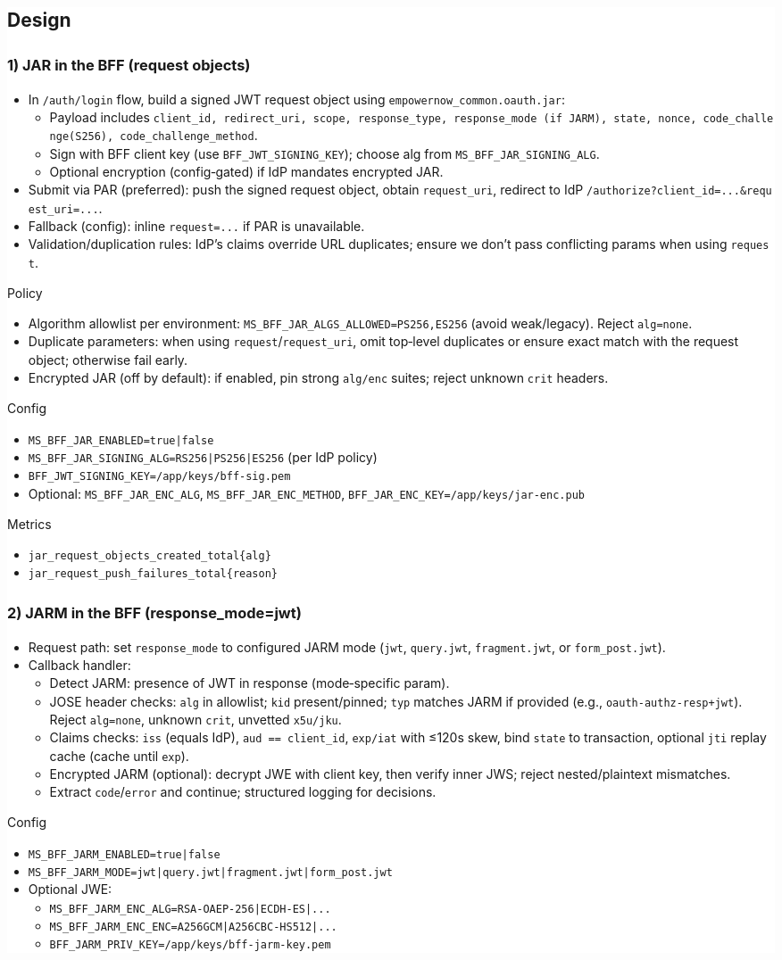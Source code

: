 ## Design

### 1) JAR in the BFF (request objects)

- In `/auth/login` flow, build a signed JWT request object using `empowernow_common.oauth.jar`:
  - Payload includes `client_id, redirect_uri, scope, response_type, response_mode (if JARM), state, nonce, code_challenge(S256), code_challenge_method`.
  - Sign with BFF client key (use `BFF_JWT_SIGNING_KEY`); choose alg from `MS_BFF_JAR_SIGNING_ALG`.
  - Optional encryption (config‑gated) if IdP mandates encrypted JAR.
- Submit via PAR (preferred): push the signed request object, obtain `request_uri`, redirect to IdP `/authorize?client_id=...&request_uri=...`.
- Fallback (config): inline `request=...` if PAR is unavailable.
- Validation/duplication rules: IdP’s claims override URL duplicates; ensure we don’t pass conflicting params when using `request`.

Policy

- Algorithm allowlist per environment: `MS_BFF_JAR_ALGS_ALLOWED=PS256,ES256` (avoid weak/legacy). Reject `alg=none`.
- Duplicate parameters: when using `request`/`request_uri`, omit top‑level duplicates or ensure exact match with the request object; otherwise fail early.
- Encrypted JAR (off by default): if enabled, pin strong `alg/enc` suites; reject unknown `crit` headers.

Config

- `MS_BFF_JAR_ENABLED=true|false`
- `MS_BFF_JAR_SIGNING_ALG=RS256|PS256|ES256` (per IdP policy)
- `BFF_JWT_SIGNING_KEY=/app/keys/bff-sig.pem`
- Optional: `MS_BFF_JAR_ENC_ALG`, `MS_BFF_JAR_ENC_METHOD`, `BFF_JAR_ENC_KEY=/app/keys/jar-enc.pub`

Metrics

- `jar_request_objects_created_total{alg}`
- `jar_request_push_failures_total{reason}`

### 2) JARM in the BFF (response_mode=jwt)

- Request path: set `response_mode` to configured JARM mode (`jwt`, `query.jwt`, `fragment.jwt`, or `form_post.jwt`).
- Callback handler:
  - Detect JARM: presence of JWT in response (mode‑specific param).
  - JOSE header checks: `alg` in allowlist; `kid` present/pinned; `typ` matches JARM if provided (e.g., `oauth-authz-resp+jwt`). Reject `alg=none`, unknown `crit`, unvetted `x5u/jku`.
  - Claims checks: `iss` (equals IdP), `aud == client_id`, `exp/iat` with ≤120s skew, bind `state` to transaction, optional `jti` replay cache (cache until `exp`).
  - Encrypted JARM (optional): decrypt JWE with client key, then verify inner JWS; reject nested/plaintext mismatches.
  - Extract `code`/`error` and continue; structured logging for decisions.

Config

- `MS_BFF_JARM_ENABLED=true|false`
- `MS_BFF_JARM_MODE=jwt|query.jwt|fragment.jwt|form_post.jwt`
- Optional JWE:
  - `MS_BFF_JARM_ENC_ALG=RSA-OAEP-256|ECDH-ES|...`
  - `MS_BFF_JARM_ENC_ENC=A256GCM|A256CBC-HS512|...`
  - `BFF_JARM_PRIV_KEY=/app/keys/bff-jarm-key.pem`
